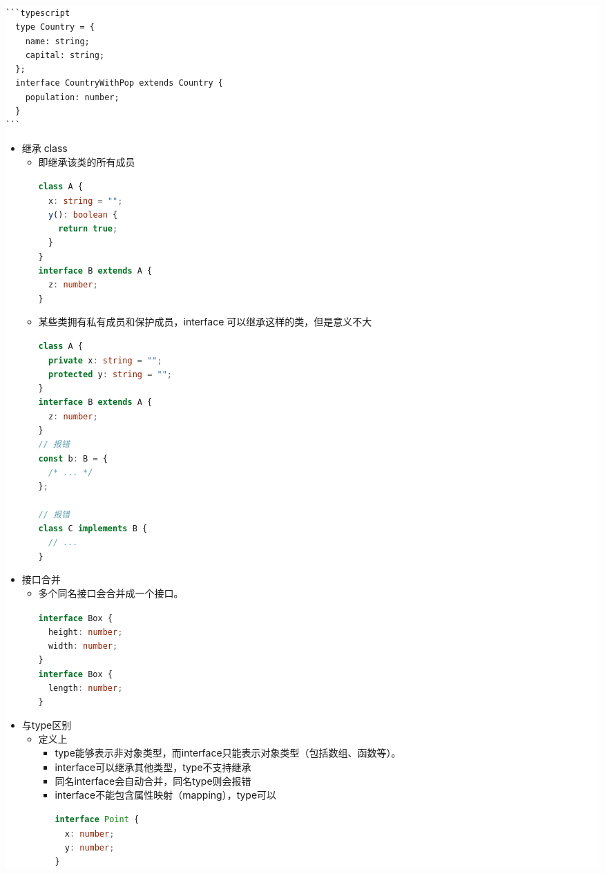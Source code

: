     ```typescript
      type Country = {
        name: string;
        capital: string;
      };
      interface CountryWithPop extends Country {
        population: number;
      }
    ```
  - 继承 class
    - 即继承该类的所有成员
      ```typescript
      class A {
        x: string = "";
        y(): boolean {
          return true;
        }
      }
      interface B extends A {
        z: number;
      }
      ```
    - 某些类拥有私有成员和保护成员，interface 可以继承这样的类，但是意义不大
      ```typescript
      class A {
        private x: string = "";
        protected y: string = "";
      }
      interface B extends A {
        z: number;
      }
      // 报错
      const b: B = {
        /* ... */
      };

      // 报错
      class C implements B {
        // ...
      }
      ```
  - 接口合并
    - 多个同名接口会合并成一个接口。
      ```typescript
      interface Box {
        height: number;
        width: number;
      }
      interface Box {
        length: number;
      }
      ```
- 与type区别
  - 定义上
    - type能够表示非对象类型，而interface只能表示对象类型（包括数组、函数等）。
    - interface可以继承其他类型，type不支持继承
    - 同名interface会自动合并，同名type则会报错
    - interface不能包含属性映射（mapping），type可以
      ```typescript
      interface Point {
        x: number;
        y: number;
      }

